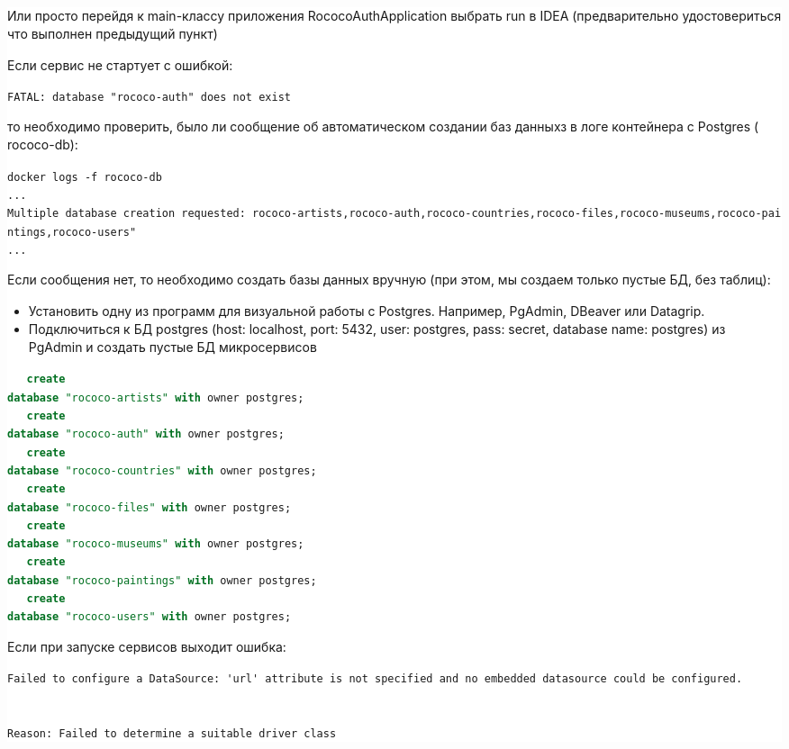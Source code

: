 Или просто перейдя к main-классу приложения RococoAuthApplication выбрать run в IDEA (предварительно удостовериться что
выполнен предыдущий пункт)

Если сервис не стартует с ошибкой:

```posh
FATAL: database "rococo-auth" does not exist
```

то необходимо проверить, было ли сообщение об автоматическом создании баз данныхз в логе контейнера с Postgres (
rococo-db):

```posh
docker logs -f rococo-db
... 
Multiple database creation requested: rococo-artists,rococo-auth,rococo-countries,rococo-files,rococo-museums,rococo-paintings,rococo-users"
...
```

Если сообщения нет, то необходимо создать базы данных вручную (при этом, мы создаем только пустые БД, без таблиц):

- Установить одну из программ для визуальной работы с Postgres. Например, PgAdmin, DBeaver или Datagrip.
- Подключиться к БД postgres (host: localhost, port: 5432, user: postgres, pass: secret, database name: postgres) из
  PgAdmin и создать пустые БД микросервисов

```sql
   create
database "rococo-artists" with owner postgres;
   create
database "rococo-auth" with owner postgres;
   create
database "rococo-countries" with owner postgres;
   create
database "rococo-files" with owner postgres;
   create
database "rococo-museums" with owner postgres;
   create
database "rococo-paintings" with owner postgres;
   create
database "rococo-users" with owner postgres;
```

Если при запуске сервисов выходит ошибка:

```
Failed to configure a DataSource: 'url' attribute is not specified and no embedded datasource could be configured.


Reason: Failed to determine a suitable driver class
```
